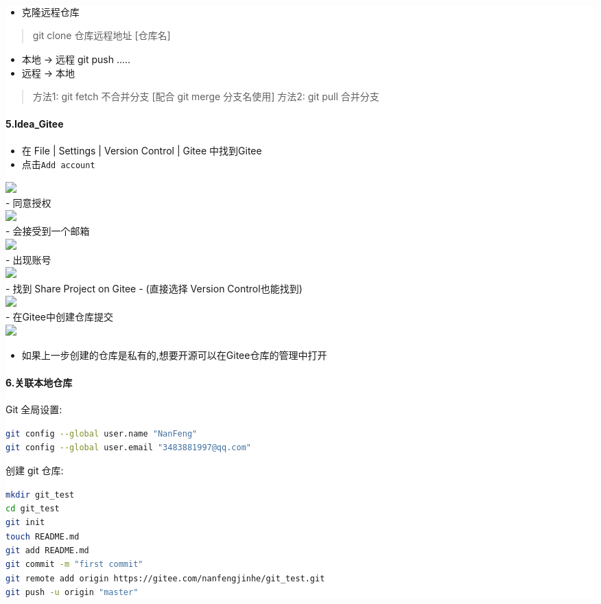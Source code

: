 

- 克隆远程仓库
> git clone 仓库远程地址  [仓库名]

- 本地 → 远程 git push .....
- 远程 → 本地 
>方法1:  git fetch 不合并分支   [配合 git merge 分支名使用]
>方法2:  git pull   合并分支


#### 5.Idea_Gitee
- 在 File | Settings | Version Control | Gitee 中找到Gitee
- 点击`Add account`
<div align="left"><img src="https://gitcode.net/qq_50848214/image/-/raw/master/412B-A1B-GIT-image-20231025-112301.png" width = 80%/></div>
- 同意授权
<div align="left"><img src="https://gitcode.net/qq_50848214/image/-/raw/master/412B-A1B-GIT-image-20231025-112013.png" width = 50%/></div>
- 会接受到一个邮箱
<div align="left"><img src="https://gitcode.net/qq_50848214/image/-/raw/master/412B-A1B-GIT-image-20231025-112430.png" width = 50%/></div>
- 出现账号
<div align="left"><img src="https://gitcode.net/qq_50848214/image/-/raw/master/412B-A1B-GIT-image-20231025-112529.png" width = 50%/></div>
- 找到 Share Project on Gitee
- (直接选择 Version Control也能找到)

<div align="left"><img src="https://gitcode.net/qq_50848214/image/-/raw/master/412B-A1B-GIT-image-20231025-112915.png" width = 50%/></div>
- 在Gitee中创建仓库提交
<div align="left"><img src="https://gitcode.net/qq_50848214/image/-/raw/master/412B-A1B-GIT-image-20231025-113632.png" width = 50%/></div>

- 如果上一步创建的仓库是私有的,想要开源可以在Gitee仓库的管理中打开






#### 6.关联本地仓库

Git 全局设置:
```bash
git config --global user.name "NanFeng"
git config --global user.email "3483881997@qq.com"
```

创建 git 仓库:
```bash
mkdir git_test
cd git_test
git init 
touch README.md
git add README.md
git commit -m "first commit"
git remote add origin https://gitee.com/nanfengjinhe/git_test.git
git push -u origin "master"
```
